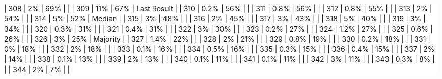 | 308 | 2% | 69% |  |
| 309 | 11% | 67% | Last Result |
| 310 | 0.2% | 56% |  |
| 311 | 0.8% | 56% |  |
| 312 | 0.8% | 55% |  |
| 313 | 2% | 54% |  |
| 314 | 5% | 52% | Median |
| 315 | 3% | 48% |  |
| 316 | 2% | 45% |  |
| 317 | 3% | 43% |  |
| 318 | 5% | 40% |  |
| 319 | 3% | 34% |  |
| 320 | 0.3% | 31% |  |
| 321 | 0.4% | 31% |  |
| 322 | 3% | 30% |  |
| 323 | 0.2% | 27% |  |
| 324 | 1.2% | 27% |  |
| 325 | 0.6% | 26% |  |
| 326 | 3% | 25% | Majority |
| 327 | 1.4% | 22% |  |
| 328 | 2% | 21% |  |
| 329 | 0.8% | 19% |  |
| 330 | 0.2% | 18% |  |
| 331 | 0% | 18% |  |
| 332 | 2% | 18% |  |
| 333 | 0.1% | 16% |  |
| 334 | 0.5% | 16% |  |
| 335 | 0.3% | 15% |  |
| 336 | 0.4% | 15% |  |
| 337 | 2% | 14% |  |
| 338 | 0.1% | 13% |  |
| 339 | 2% | 13% |  |
| 340 | 0.1% | 11% |  |
| 341 | 0.1% | 11% |  |
| 342 | 3% | 11% |  |
| 343 | 0.3% | 8% |  |
| 344 | 2% | 7% |  |